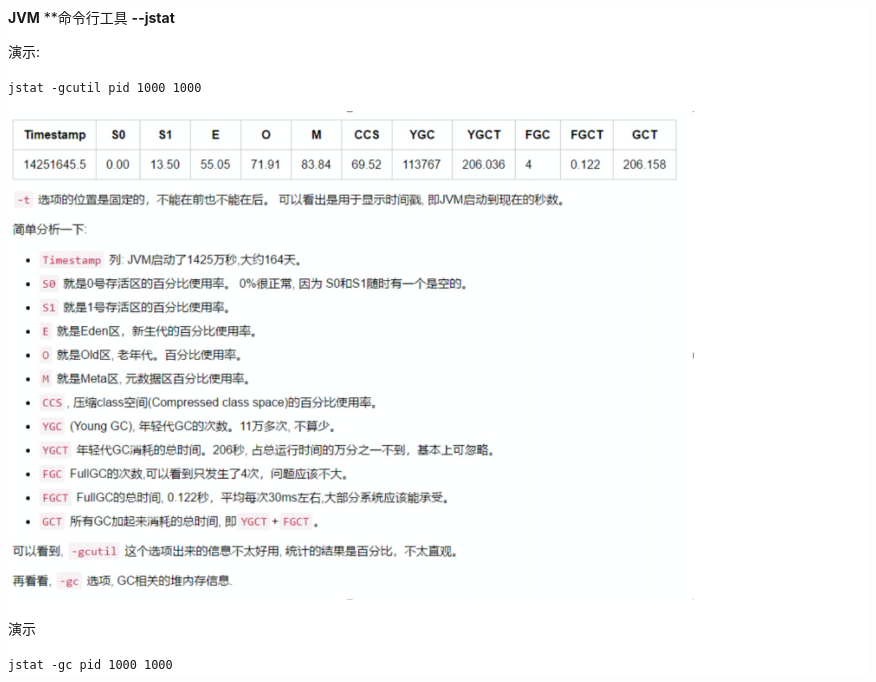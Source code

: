 

**JVM** **命令行工具 **--jstat**

演示:

```
jstat -gcutil pid 1000 1000
```

<img src="./README.assets/image-20201027152313116.png" alt="image-20201027152313116" style="zoom:67%;" />

演示

```
jstat -gc pid 1000 1000
```
